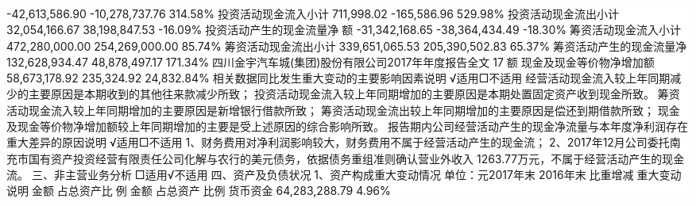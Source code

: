 -42,613,586.90
-10,278,737.76
314.58%
投资活动现金流入小计
711,998.02
-165,586.96
529.98%
投资活动现金流出小计
32,054,166.67
38,198,847.53
-16.09%
投资活动产生的现金流量净
额
-31,342,168.65
-38,364,434.49
-18.30%
筹资活动现金流入小计
472,280,000.00
254,269,000.00
85.74%
筹资活动现金流出小计
339,651,065.53
205,390,502.83
65.37%
筹资活动产生的现金流量净
132,628,934.47
48,878,497.17
171.34%
四川金宇汽车城(集团)股份有限公司2017年年度报告全文
17
额
现金及现金等价物净增加额
58,673,178.92
235,324.92
24,832.84%
相关数据同比发生重大变动的主要影响因素说明
√适用□不适用
经营活动现金流入较上年同期减少的主要原因是本期收到的其他往来款减少所致；
投资活动现金流入较上年同期增加的主要原因是本期处置固定资产收到现金所致。
筹资活动现金流入较上年同期增加的主要原因是新增银行借款所致；
筹资活动现金流出较上年同期增加的主要原因是偿还到期借款所致；
现金及现金等价物净增加额较上年同期增加的主要是受上述原因的综合影响所致。
报告期内公司经营活动产生的现金净流量与本年度净利润存在重大差异的原因说明
√适用□不适用
1、财务费用对净利润影响较大，财务费用不属于经营活动产生的现金流；
2、2017年12月公司委托南充市国有资产投资经营有限责任公司化解与农行的美元债务，依据债务重组准则确认营业外收入
1263.77万元，不属于经营活动产生的现金流。
三、非主营业务分析
□适用√不适用
四、资产及负债状况
1、资产构成重大变动情况
单位：元2017年末
2016年末
比重增减
重大变动说明
金额
占总资产比
例
金额
占总资产
比例
货币资金
64,283,288.79
4.96%